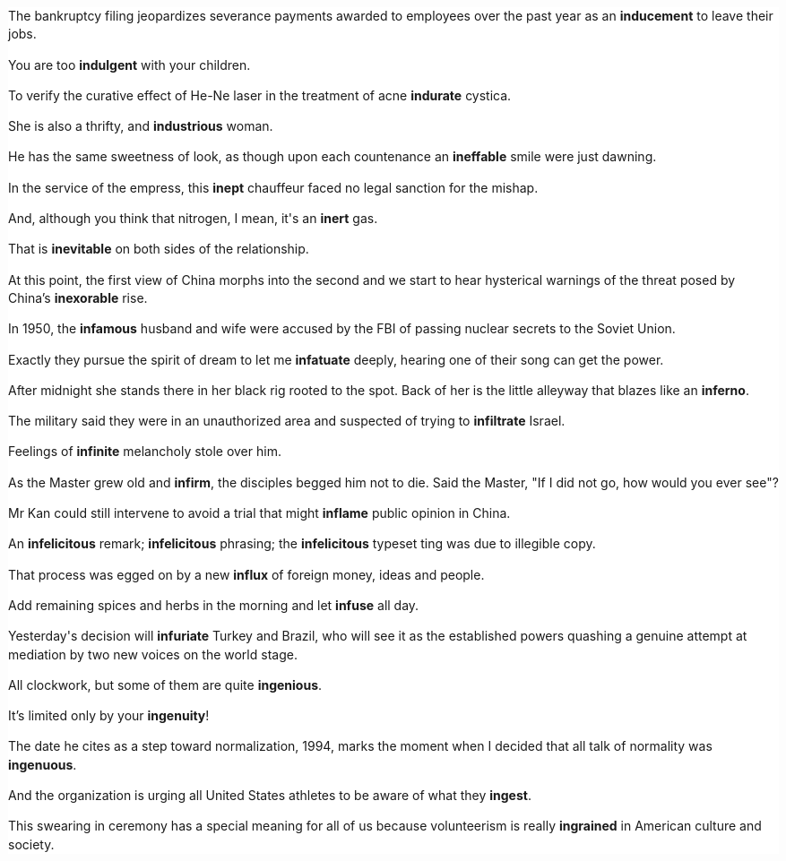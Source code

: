 The bankruptcy filing jeopardizes severance payments awarded to employees over the past year as an **inducement** to leave their jobs.

You are too **indulgent** with your children.

To verify the curative effect of He-Ne laser in the treatment of acne **indurate** cystica.

She is also a thrifty, and **industrious** woman.

He has the same sweetness of look, as though upon each countenance an **ineffable** smile were just dawning.

In the service of the empress, this **inept** chauffeur faced no legal sanction for the mishap.

And, although you think that nitrogen, I mean, it's an **inert** gas.

That is **inevitable** on both sides of the relationship.

At this point, the first view of China morphs into the second and we start to hear hysterical warnings of the threat posed by China’s **inexorable** rise.

In 1950, the **infamous** husband and wife were accused by the FBI of passing nuclear secrets to the Soviet Union.

Exactly they pursue the spirit of dream to let me **infatuate** deeply, hearing one of their song can get the power.

After midnight she stands there in her black rig rooted to the spot. Back of her is the little alleyway that blazes like an **inferno**.

The military said they were in an unauthorized area and suspected of trying to **infiltrate** Israel.

Feelings of **infinite** melancholy stole over him.

As the Master grew old and **infirm**, the disciples begged him not to die. Said the Master, "If I did not go, how would you ever see"?

Mr Kan could still intervene to avoid a trial that might **inflame** public opinion in China.

An **infelicitous** remark; **infelicitous** phrasing; the **infelicitous** typeset ting was due to illegible copy.

That process was egged on by a new **influx** of foreign money, ideas and people.

Add remaining spices and herbs in the morning and let **infuse** all day.

Yesterday's decision will **infuriate** Turkey and Brazil, who will see it as the established powers quashing a genuine attempt at mediation by two new voices on the world stage.

All clockwork, but some of them are quite **ingenious**.

It’s limited only by your **ingenuity**!

The date he cites as a step toward normalization, 1994, marks the moment when I decided that all talk of normality was **ingenuous**.

And the organization is urging all United States athletes to be aware of what they **ingest**.

This swearing in ceremony has a special meaning for all of us because volunteerism is really **ingrained** in American culture and society.
